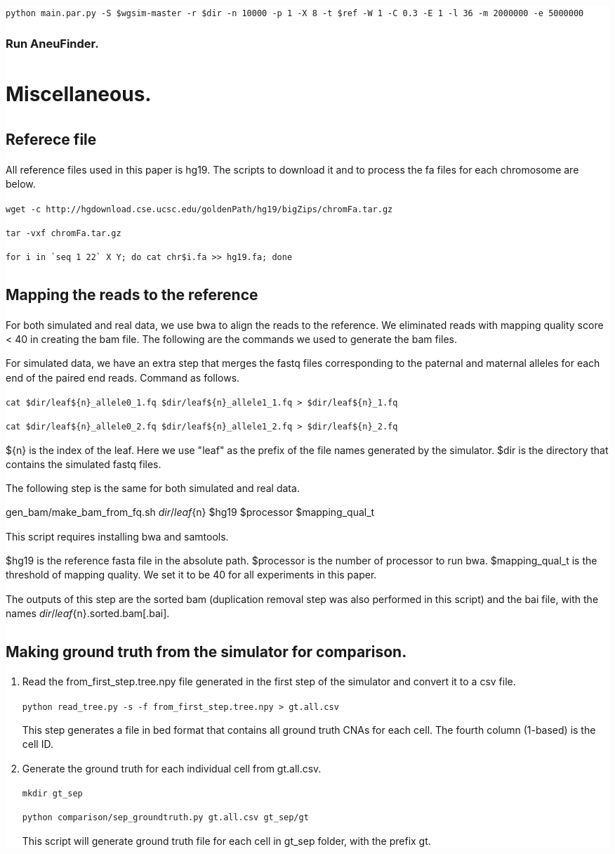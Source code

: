 ```python main.par.py -S $wgsim-master -r $dir -n 10000 -p 1 -X 8 -t $ref -W 1 -C 0.3 -E 1 -l 36 -m 2000000 -e 5000000```


### Run AneuFinder. ###
    
# <a name="misc"></a>Miscellaneous. #
## <a name="reference_file"></a>Referece file ##

All reference files used in this paper is hg19. The scripts to download it and to process the fa files for each chromosome are below.

```wget -c http://hgdownload.cse.ucsc.edu/goldenPath/hg19/bigZips/chromFa.tar.gz```

```tar -vxf chromFa.tar.gz```

```for i in `seq 1 22` X Y; do cat chr$i.fa >> hg19.fa; done```

## <a name="mapping"></a>Mapping the reads to the reference ##

For both simulated and real data, we use bwa to align the reads to the reference. We eliminated reads with mapping quality score < 40 in creating the bam file. The following are the commands we used to generate the bam files.

For simulated data, we have an extra step that merges the fastq files corresponding to the paternal and maternal alleles for each end of the paired end reads. Command as follows.

```cat $dir/leaf${n}_allele0_1.fq $dir/leaf${n}_allele1_1.fq > $dir/leaf${n}_1.fq```

```cat $dir/leaf${n}_allele0_2.fq $dir/leaf${n}_allele1_2.fq > $dir/leaf${n}_2.fq```

${n} is the index of the leaf. Here we use "leaf" as the prefix of the file names generated by the simulator. $dir is the directory that contains the simulated fastq files.

The following step is the same for both simulated and real data.

gen_bam/make_bam_from_fq.sh $dir/leaf${n} $hg19 $processor $mapping_qual_t 

This script requires installing bwa and samtools.

$hg19 is the reference fasta file in the absolute path. $processor is the number of processor to run bwa. $mapping_qual_t is the threshold of mapping quality. We set it to be 40 for all experiments in this paper. 

The outputs of this step are the sorted bam (duplication removal step was also performed in this script) and the bai file, with the names $dir/leaf${n}.sorted.bam[.bai].  

## <a name="ground_truth"></a>Making ground truth from the simulator for comparison. ##

1. Read the from_first_step.tree.npy file generated in the first step of the simulator and convert it to a csv file. 

    ```python read_tree.py -s -f from_first_step.tree.npy > gt.all.csv```

    This step generates a file in bed format that contains all ground truth CNAs for each cell. The fourth column (1-based) is the cell ID.

2. Generate the ground truth for each individual cell from gt.all.csv.

    ```mkdir gt_sep```

    ```python comparison/sep_groundtruth.py gt.all.csv gt_sep/gt``` 

    This script will generate ground truth file for each cell in gt_sep folder, with the prefix gt. 

```